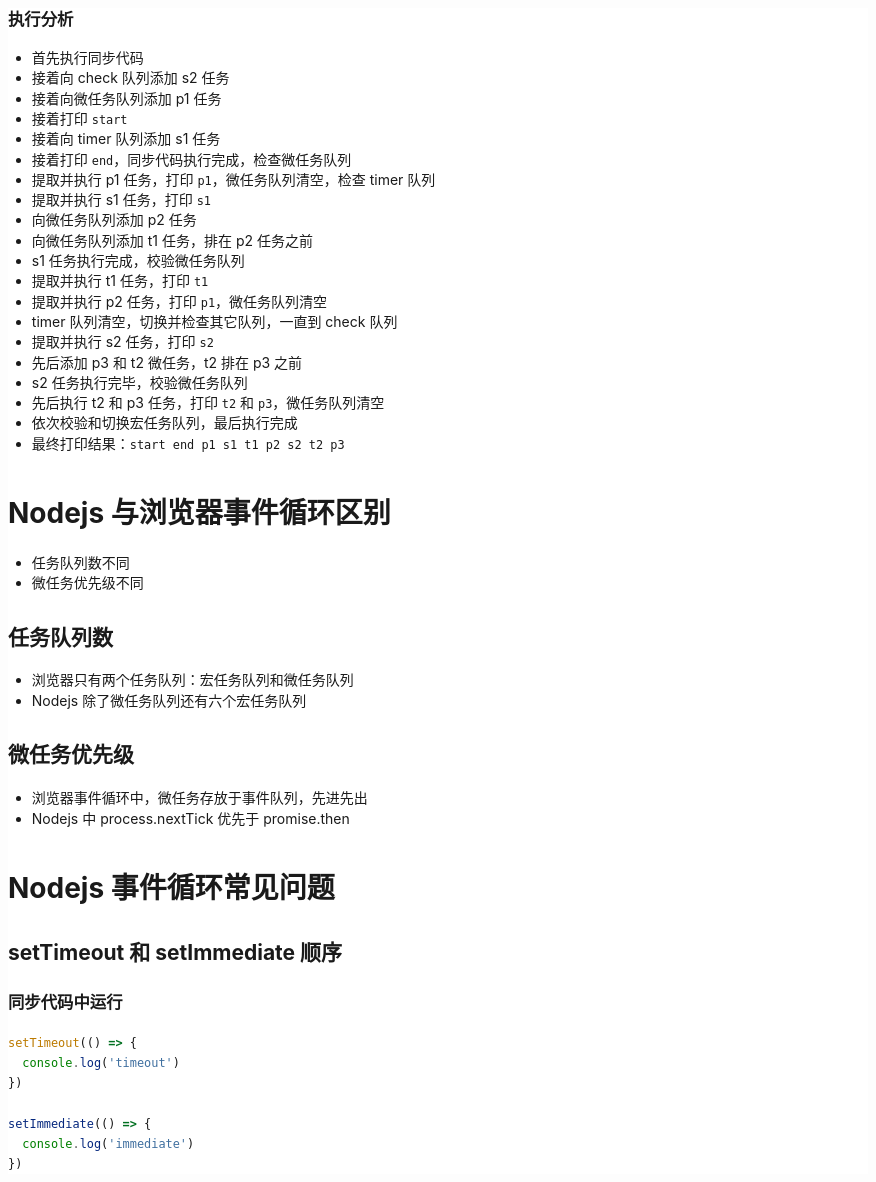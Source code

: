 ### 执行分析

- 首先执行同步代码
- 接着向 check 队列添加 s2 任务
- 接着向微任务队列添加 p1 任务
- 接着打印 `start`
- 接着向 timer 队列添加 s1 任务
- 接着打印 `end`，同步代码执行完成，检查微任务队列
- 提取并执行 p1 任务，打印 `p1`，微任务队列清空，检查 timer 队列
- 提取并执行 s1 任务，打印 `s1`
- 向微任务队列添加 p2 任务
- 向微任务队列添加 t1 任务，排在 p2 任务之前
- s1 任务执行完成，校验微任务队列
- 提取并执行 t1 任务，打印 `t1`
- 提取并执行 p2 任务，打印 `p1`，微任务队列清空
- timer 队列清空，切换并检查其它队列，一直到 check 队列
- 提取并执行 s2 任务，打印 `s2`
- 先后添加 p3 和 t2 微任务，t2 排在 p3 之前
- s2 任务执行完毕，校验微任务队列
- 先后执行 t2 和 p3 任务，打印 `t2` 和 `p3`，微任务队列清空
- 依次校验和切换宏任务队列，最后执行完成
- 最终打印结果：`start end p1 s1 t1 p2 s2 t2 p3`

# Nodejs 与浏览器事件循环区别

- 任务队列数不同
- 微任务优先级不同

## 任务队列数

- 浏览器只有两个任务队列：宏任务队列和微任务队列
- Nodejs 除了微任务队列还有六个宏任务队列

## 微任务优先级

- 浏览器事件循环中，微任务存放于事件队列，先进先出
- Nodejs 中 process.nextTick 优先于 promise.then

# Nodejs 事件循环常见问题

## setTimeout 和 setImmediate 顺序

### 同步代码中运行

```js
setTimeout(() => {
  console.log('timeout')
})

setImmediate(() => {
  console.log('immediate')
})

```
